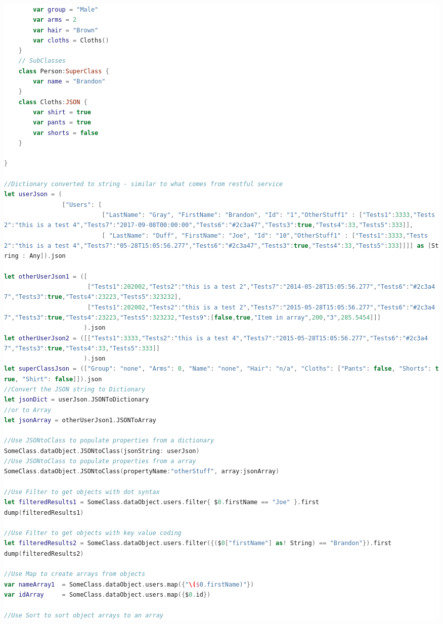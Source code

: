 ```swift
        var group = "Male"
        var arms = 2
        var hair = "Brown"
        var cloths = Cloths()
    }
    // SubClasses
    class Person:SuperClass {
        var name = "Brandon"
    }
    class Cloths:JSON {
        var shirt = true
        var pants = true
        var shorts = false
    }
    
}

//Dictionary converted to string - similar to what comes from restful service
let userJson = (
                ["Users": [
                           ["LastName": "Gray", "FirstName": "Brandon", "Id": "1","OtherStuff1" : ["Tests1":3333,"Tests2":"this is a test 4","Tests7":"2017-09-08T00:00:00","Tests6":"#2c3a47","Tests3":true,"Tests4":33,"Tests5":333]],
                           [ "LastName": "Duff", "FirstName": "Joe", "Id": "10","OtherStuff1" : ["Tests1":3333,"Tests2":"this is a test 4","Tests7":"05-28T15:05:56.277","Tests6":"#2c3a47","Tests3":true,"Tests4":33,"Tests5":333]]]] as [String : Any]).json

let otherUserJson1 = ([
                       ["Tests1":202002,"Tests2":"this is a test 2","Tests7":"2014-05-28T15:05:56.277","Tests6":"#2c3a47","Tests3":true,"Tests4":23223,"Tests5":323232],
                       ["Tests1":202002,"Tests2":"this is a test 2","Tests7":"2015-05-28T15:05:56.277","Tests6":"#2c3a47","Tests3":true,"Tests4":23223,"Tests5":323232,"Tests9":[false,true,"Item in array",200,"3",285.5454]]]
                      ).json
let otherUserJson2 = ([["Tests1":3333,"Tests2":"this is a test 4","Tests7":"2015-05-28T15:05:56.277","Tests6":"#2c3a47","Tests3":true,"Tests4":33,"Tests5":333]]
                      ).json
let superClassJson = (["Group": "none", "Arms": 0, "Name": "none", "Hair": "n/a", "Cloths": ["Pants": false, "Shorts": true, "Shirt": false]]).json
//Convert the JSON string to Dictionary
let jsonDict = userJson.JSONToDictionary
//or to Array
let jsonArray = otherUserJson1.JSONToArray

//Use JSONtoClass to populate properties from a dictionary
SomeClass.dataObject.JSONtoClass(jsonString: userJson)
//Use JSONtoClass to populate properties from a array
SomeClass.dataObject.JSONtoClass(propertyName:"otherStuff", array:jsonArray)

//Use Filter to get objects with dot syntax
let filteredResults1 = SomeClass.dataObject.users.filter{ $0.firstName == "Joe" }.first
dump(filteredResults1)

//Use Filter to get objects with key value coding
let filteredResults2 = SomeClass.dataObject.users.filter({($0["firstName"] as! String) == "Brandon"}).first
dump(filteredResults2)

//Use Map to create arrays from objects
var nameArray1  = SomeClass.dataObject.users.map({"\($0.firstName)"})
var idArray     = SomeClass.dataObject.users.map({$0.id})

//Use Sort to sort object arrays to an array
```